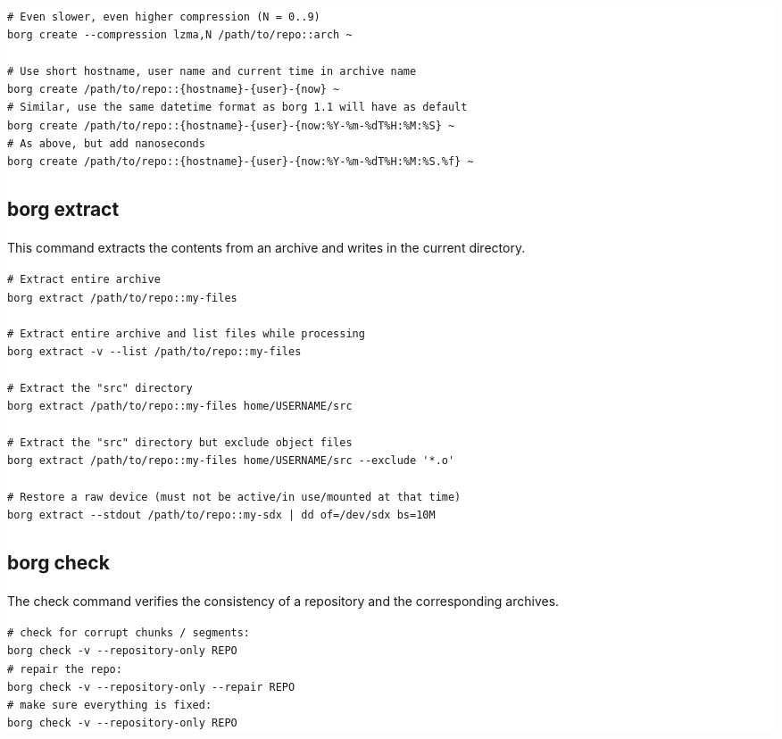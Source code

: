     # Even slower, even higher compression (N = 0..9)
    borg create --compression lzma,N /path/to/repo::arch ~

    # Use short hostname, user name and current time in archive name
    borg create /path/to/repo::{hostname}-{user}-{now} ~
    # Similar, use the same datetime format as borg 1.1 will have as default
    borg create /path/to/repo::{hostname}-{user}-{now:%Y-%m-%dT%H:%M:%S} ~
    # As above, but add nanoseconds
    borg create /path/to/repo::{hostname}-{user}-{now:%Y-%m-%dT%H:%M:%S.%f} ~

## borg extract

This command extracts the contents from an archive and writes in the current directory.

    # Extract entire archive
    borg extract /path/to/repo::my-files

    # Extract entire archive and list files while processing
    borg extract -v --list /path/to/repo::my-files

    # Extract the "src" directory
    borg extract /path/to/repo::my-files home/USERNAME/src

    # Extract the "src" directory but exclude object files
    borg extract /path/to/repo::my-files home/USERNAME/src --exclude '*.o'

    # Restore a raw device (must not be active/in use/mounted at that time)
    borg extract --stdout /path/to/repo::my-sdx | dd of=/dev/sdx bs=10M

## borg check

The check command verifies the consistency of a repository and the corresponding archives.

    # check for corrupt chunks / segments:
    borg check -v --repository-only REPO
    # repair the repo:
    borg check -v --repository-only --repair REPO
    # make sure everything is fixed:
    borg check -v --repository-only REPO

